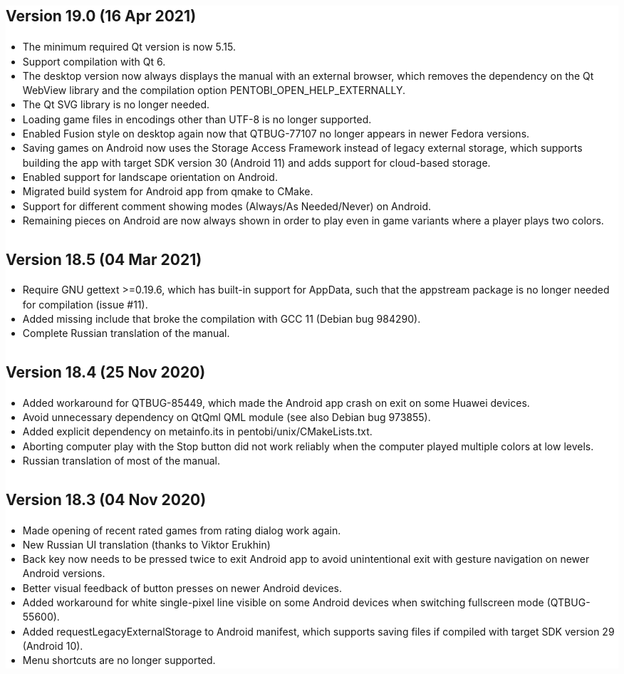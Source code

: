 Version 19.0 (16 Apr 2021)
--------------------------

* The minimum required Qt version is now 5.15.
* Support compilation with Qt 6.
* The desktop version now always displays the manual with an external
  browser, which removes the dependency on the Qt WebView library and
  the compilation option PENTOBI_OPEN_HELP_EXTERNALLY.
* The Qt SVG library is no longer needed.
* Loading game files in encodings other than UTF-8 is no longer
  supported.
* Enabled Fusion style on desktop again now that QTBUG-77107 no longer
  appears in newer Fedora versions.
* Saving games on Android now uses the Storage Access Framework instead
  of legacy external storage, which supports building the app with
  target SDK version 30 (Android 11) and adds support for cloud-based
  storage.
* Enabled support for landscape orientation on Android.
* Migrated build system for Android app from qmake to CMake.
* Support for different comment showing modes (Always/As Needed/Never)
  on Android. 
* Remaining pieces on Android are now always shown in order to play
  even in game variants where a player plays two colors.

Version 18.5 (04 Mar 2021)
--------------------------

* Require GNU gettext >=0.19.6, which has built-in support for AppData,
  such that the appstream package is no longer needed for compilation
  (issue #11).
* Added missing include that broke the compilation with GCC 11
  (Debian bug 984290).
* Complete Russian translation of the manual.

Version 18.4 (25 Nov 2020)
--------------------------

* Added workaround for QTBUG-85449, which made the Android app crash
  on exit on some Huawei devices.
* Avoid unnecessary dependency on QtQml QML module (see also Debian bug
  973855).
* Added explicit dependency on metainfo.its in
  pentobi/unix/CMakeLists.txt.
* Aborting computer play with the Stop button did not work reliably
  when the computer played multiple colors at low levels.
* Russian translation of most of the manual.

Version 18.3 (04 Nov 2020)
--------------------------

* Made opening of recent rated games from rating dialog work again.
* New Russian UI translation (thanks to Viktor Erukhin)
* Back key now needs to be pressed twice to exit Android app to avoid
  unintentional exit with gesture navigation on newer Android versions.
* Better visual feedback of button presses on newer Android devices.
* Added workaround for white single-pixel line visible on some
  Android devices when switching fullscreen mode (QTBUG-55600).
* Added requestLegacyExternalStorage to Android manifest, which supports
  saving files if compiled with target SDK version 29 (Android 10).
* Menu shortcuts are no longer supported.
